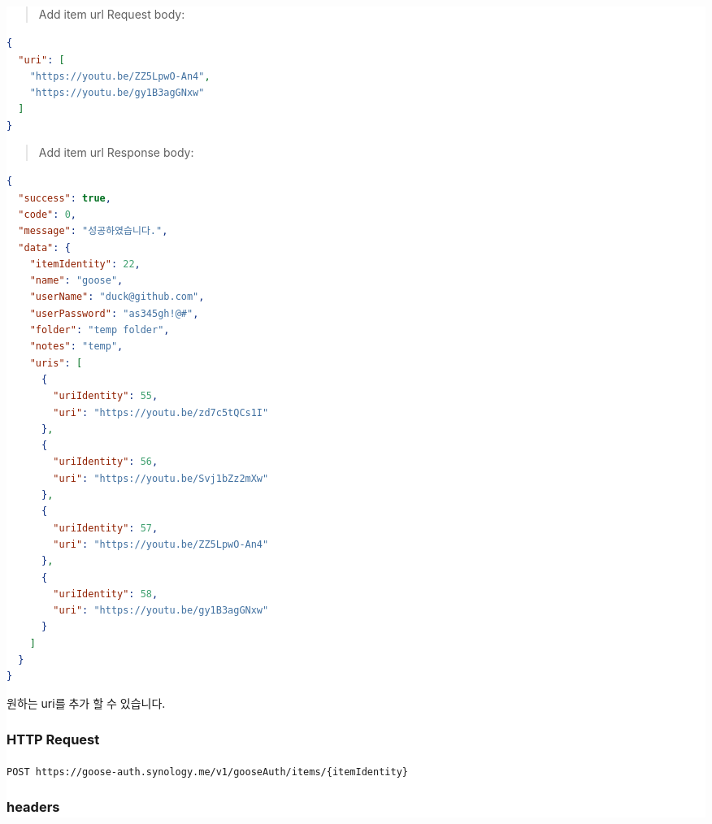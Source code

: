 > Add item url Request body:

```json
{
  "uri": [
    "https://youtu.be/ZZ5LpwO-An4",
    "https://youtu.be/gy1B3agGNxw"
  ]
}
```

> Add item url Response body:

```json
{
  "success": true,
  "code": 0,
  "message": "성공하였습니다.",
  "data": {
    "itemIdentity": 22,
    "name": "goose",
    "userName": "duck@github.com",
    "userPassword": "as345gh!@#",
    "folder": "temp folder",
    "notes": "temp",
    "uris": [
      {
        "uriIdentity": 55,
        "uri": "https://youtu.be/zd7c5tQCs1I"
      },
      {
        "uriIdentity": 56,
        "uri": "https://youtu.be/Svj1bZz2mXw"
      },
      {
        "uriIdentity": 57,
        "uri": "https://youtu.be/ZZ5LpwO-An4"
      },
      {
        "uriIdentity": 58,
        "uri": "https://youtu.be/gy1B3agGNxw"
      }
    ]
  }
}
```

원하는 uri를 추가 할 수 있습니다.

### HTTP Request

`POST https://goose-auth.synology.me/v1/gooseAuth/items/{itemIdentity}`

### headers
